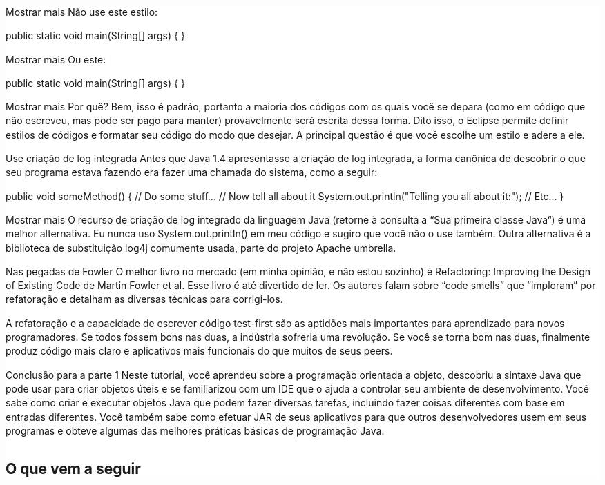 Mostrar mais
Não use este estilo:

public static void main(String[] args)
{
}

Mostrar mais
Ou este:

public static void main(String[] args)
  {
  }

Mostrar mais
Por quê? Bem, isso é padrão, portanto a maioria dos códigos com os quais você se depara (como em código que não escreveu, mas pode ser pago para manter) provavelmente será escrita dessa forma. Dito isso, o Eclipse permite definir estilos de códigos e formatar seu código do modo que desejar. A principal questão é que você escolhe um estilo e adere a ele.

Use criação de log integrada
Antes que Java 1.4 apresentasse a criação de log integrada, a forma canônica de descobrir o que seu programa estava fazendo era fazer uma chamada do sistema, como a seguir:

public void someMethod() {
  // Do some stuff...
  // Now tell all about it
  System.out.println("Telling you all about it:");
  // Etc...
}

Mostrar mais
O recurso de criação de log integrado da linguagem Java (retorne à consulta a “Sua primeira classe Java“) é uma melhor alternativa. Eu nunca uso System.out.println() em meu código e sugiro que você não o use também. Outra alternativa é a biblioteca de substituição log4j comumente usada, parte do projeto Apache umbrella.

Nas pegadas de Fowler
O melhor livro no mercado (em minha opinião, e não estou sozinho) é Refactoring: Improving the Design of Existing Code de Martin Fowler et al. Esse livro é até divertido de ler. Os autores falam sobre “code smells” que “imploram” por refatoração e detalham as diversas técnicas para corrigi-los.

A refatoração e a capacidade de escrever código test-first são as aptidões mais importantes para aprendizado para novos programadores. Se todos fossem bons nas duas, a indústria sofreria uma revolução. Se você se torna bom nas duas, finalmente produz código mais claro e aplicativos mais funcionais do que muitos de seus peers.

Conclusão para a parte 1
Neste tutorial, você aprendeu sobre a programação orientada a objeto, descobriu a sintaxe Java que pode usar para criar objetos úteis e se familiarizou com um IDE que o ajuda a controlar seu ambiente de desenvolvimento. Você sabe como criar e executar objetos Java que podem fazer diversas tarefas, incluindo fazer coisas diferentes com base em entradas diferentes. Você também sabe como efetuar JAR de seus aplicativos para que outros desenvolvedores usem em seus programas e obteve algumas das melhores práticas básicas de programação Java.

## O que vem a seguir
